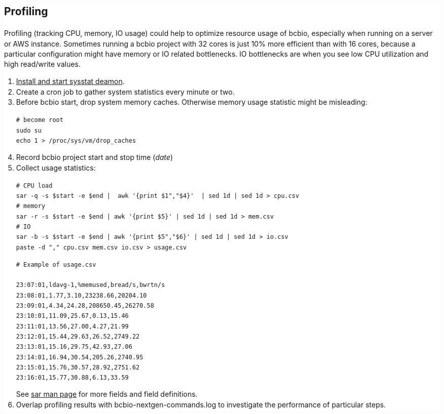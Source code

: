## Profiling

Profiling (tracking CPU, memory, IO usage) could help to optimize resource usage of bcbio, especially when running on a server or AWS instance. Sometimes running a bcbio project with 32 cores is just 10% more efficient than with 16 cores, because a particular configuration might have memory or IO related bottlenecks. IO bottlenecks are when you see low CPU utilization and high read/write values.

1. [Install and start sysstat deamon](http://www.leonardoborda.com/blog/how-to-configure-sysstatsar-on-ubuntudebian/).
1. Create a cron job to gather system statistics every minute or two.
1. Before bcbio start, drop system memory caches. Otherwise memory usage statistic might be misleading:
    ```shell
    # become root
    sudo su
    echo 1 > /proc/sys/vm/drop_caches
    ```
1. Record bcbio project start and stop time (_date_)
1. Collect usage statistics:
    ```shell
    # CPU load
    sar -q -s $start -e $end |  awk '{print $1","$4}'  | sed 1d | sed 1d > cpu.csv
    # memory
    sar -r -s $start -e $end | awk '{print $5}' | sed 1d | sed 1d > mem.csv
    # IO
    sar -b -s $start -e $end | awk '{print $5","$6}' | sed 1d | sed 1d > io.csv
    paste -d "," cpu.csv mem.csv io.csv > usage.csv
    ```
    ```
    # Example of usage.csv

    23:07:01,ldavg-1,%memused,bread/s,bwrtn/s
    23:08:01,1.77,3.10,23238.66,20204.10
    23:09:01,4.34,24.28,208650.45,26270.58
    23:10:01,11.09,25.67,0.13,15.46
    23:11:01,13.56,27.00,4.27,21.99
    23:12:01,15.44,29.63,26.52,2749.22
    23:13:01,15.16,29.75,42.93,27.06
    23:14:01,16.94,30.54,205.26,2740.95
    23:15:01,15.76,30.57,28.92,2751.62
    23:16:01,15.77,30.88,6.13,33.59
    ```
    See [sar man page](https://linux.die.net/man/1/sar) for more fields and field definitions.
1. Overlap profiling results with bcbio-nextgen-commands.log to investigate the performance of particular steps.
